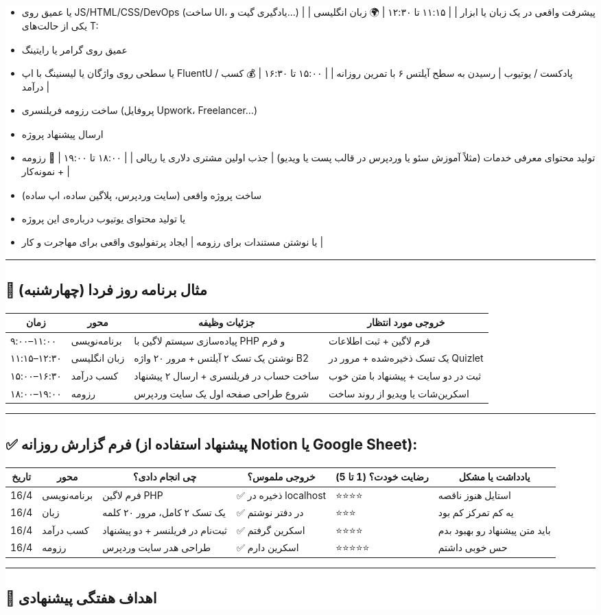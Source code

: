 
- یا عمیق روی JS/HTML/CSS/DevOps (ساخت UI، یادگیری گیت و...) | پیشرفت واقعی در یک زبان یا ابزار | | ۱۱:۱۵ تا ۱۲:۳۰ | 🌍 زبان انگلیسی | یکی از حالت‌های T:
    
- عمیق روی گرامر یا رایتینگ
    
- یا سطحی روی واژگان یا لیسنینگ با اپ FluentU / پادکست / یوتیوب | رسیدن به سطح آیلتس ۶ با تمرین روزانه | | ۱۵:۰۰ تا ۱۶:۳۰ | 💰 کسب درآمد |
    
- ساخت رزومه فریلنسری (پروفایل Upwork، Freelancer...)
    
- ارسال پیشنهاد پروژه
    
- تولید محتوای معرفی خدمات (مثلاً آموزش سئو یا وردپرس در قالب پست یا ویدیو) | جذب اولین مشتری دلاری یا ریالی | | ۱۸:۰۰ تا ۱۹:۰۰ | 📂 رزومه + نمونه‌کار |
    
- ساخت پروژه واقعی (سایت وردپرس، پلاگین ساده، اپ ساده)
    
- یا تولید محتوای یوتیوب درباره‌ی این پروژه
    
- یا نوشتن مستندات برای رزومه | ایجاد پرتفولیوی واقعی برای مهاجرت و کار |
    

---

## 📌 مثال برنامه روز فردا (چهارشنبه)

|زمان|محور|جزئیات وظیفه|خروجی مورد انتظار|
|---|---|---|---|
|۹:۰۰–۱۱:۰۰|برنامه‌نویسی|پیاده‌سازی سیستم لاگین با PHP و فرم|فرم لاگین + ثبت اطلاعات|
|۱۱:۱۵–۱۲:۳۰|زبان انگلیسی|نوشتن یک تسک ۲ آیلتس + مرور ۲۰ واژه B2|یک تسک ذخیره‌شده + مرور در Quizlet|
|۱۵:۰۰–۱۶:۳۰|کسب درآمد|ساخت حساب در فریلنسری + ارسال ۲ پیشنهاد|ثبت در دو سایت + پیشنهاد با متن خوب|
|۱۸:۰۰–۱۹:۰۰|رزومه|شروع طراحی صفحه اول یک سایت وردپرس|اسکرین‌شات یا ویدیو از روند ساخت|

---

## ✅ فرم گزارش روزانه (پیشنهاد استفاده از Notion یا Google Sheet):

| تاریخ | محور         | چی انجام دادی؟                  | خروجی ملموس؟         | رضایت خودت؟ (1 تا 5) | یادداشت یا مشکل               |
| ----- | ------------ | ------------------------------- | -------------------- | -------------------- | ----------------------------- |
| 16/4  | برنامه‌نویسی | فرم لاگین PHP                   | ✅ ذخیره در localhost | ⭐⭐⭐⭐                 | استایل هنوز ناقصه             |
| 16/4  | زبان         | یک تسک ۲ کامل، مرور ۲۰ کلمه     | ✅ در دفتر نوشتم      | ⭐⭐⭐                  | یه کم تمرکز کم بود            |
| 16/4  | کسب درآمد    | ثبت‌نام در فریلنسر + دو پیشنهاد | ✅ اسکرین گرفتم       | ⭐⭐⭐⭐                 | باید متن پیشنهاد رو بهبود بدم |
| 16/4  | رزومه        | طراحی هدر سایت وردپرس           | ✅ اسکرین دارم        | ⭐⭐⭐⭐⭐                | حس خوبی داشتم                 |

---

## 🎯 اهداف هفتگی پیشنهادی
